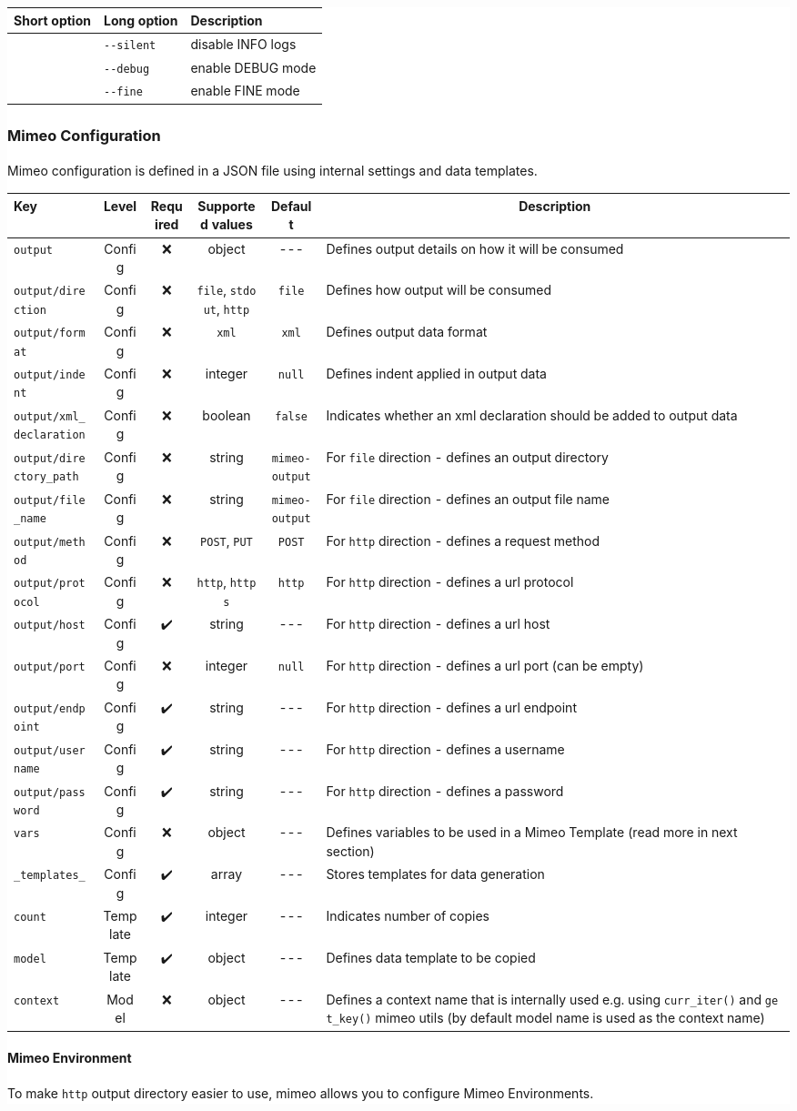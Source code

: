 | Short option | Long option | Description       |
|:------------:|:------------|:------------------|
|              | `--silent`  | disable INFO logs |
|              | `--debug`   | enable DEBUG mode |
|              | `--fine`    | enable FINE mode  |

### Mimeo Configuration

Mimeo configuration is defined in a JSON file using internal settings and data templates.

| Key                              |  Level   |      Required      |     Supported values     |    Default     | Description                                                                                                                                             |
|:---------------------------------|:--------:|:------------------:|:------------------------:|:--------------:|---------------------------------------------------------------------------------------------------------------------------------------------------------|
| `output`                 |  Config  |        :x:         |          object          |      ---       | Defines output details on how it will be consumed                                                                                                       |
| `output/direction`       |  Config  |        :x:         | `file`, `stdout`, `http` |     `file`     | Defines how output will be consumed                                                                                                                     |
| `output/format`          |  Config  |        :x:         |          `xml`           |     `xml`      | Defines output data format                                                                                                                              |
| `output/indent`          |  Config  |        :x:         |         integer          |     `null`     | Defines indent applied in output data                                                                                                                   |
| `output/xml_declaration` |  Config  |        :x:         |         boolean          |    `false`     | Indicates whether an xml declaration should be added to output data                                                                                     |
| `output/directory_path`  |  Config  |        :x:         |          string          | `mimeo-output` | For `file` direction - defines an output directory                                                                                                      |
| `output/file_name`       |  Config  |        :x:         |          string          | `mimeo-output` | For `file` direction - defines an output file name                                                                                                      |
| `output/method`          |  Config  |        :x:         |      `POST`, `PUT`       |     `POST`     | For `http` direction - defines a request method                                                                                                         |
| `output/protocol`        |  Config  |        :x:         |     `http`, `https`      |     `http`     | For `http` direction - defines a url protocol                                                                                                           |
| `output/host`            |  Config  | :heavy_check_mark: |          string          |      ---       | For `http` direction - defines a url host                                                                                                               |
| `output/port`            |  Config  |        :x:         |         integer          |     `null`     | For `http` direction - defines a url port (can be empty)                                                                                                |
| `output/endpoint`        |  Config  | :heavy_check_mark: |          string          |      ---       | For `http` direction - defines a url endpoint                                                                                                           |
| `output/username`        |  Config  | :heavy_check_mark: |          string          |      ---       | For `http` direction - defines a username                                                                                                               |
| `output/password`        |  Config  | :heavy_check_mark: |          string          |      ---       | For `http` direction - defines a password                                                                                                               |
| `vars`                           |  Config  |        :x:         |          object          |      ---       | Defines variables to be used in a Mimeo Template (read more in next section)                                                                            |
| `_templates_`                    |  Config  | :heavy_check_mark: |          array           |      ---       | Stores templates for data generation                                                                                                                    |
| `count`                          | Template | :heavy_check_mark: |         integer          |      ---       | Indicates number of copies                                                                                                                              |
| `model`                          | Template | :heavy_check_mark: |          object          |      ---       | Defines data template to be copied                                                                                                                      |
| `context`                        |  Model   |        :x:         |          object          |      ---       | Defines a context name that is internally used e.g. using `curr_iter()` and `get_key()` mimeo utils (by default model name is used as the context name) |

#### Mimeo Environment

To make `http` output directory easier to use, mimeo allows you to configure Mimeo Environments.